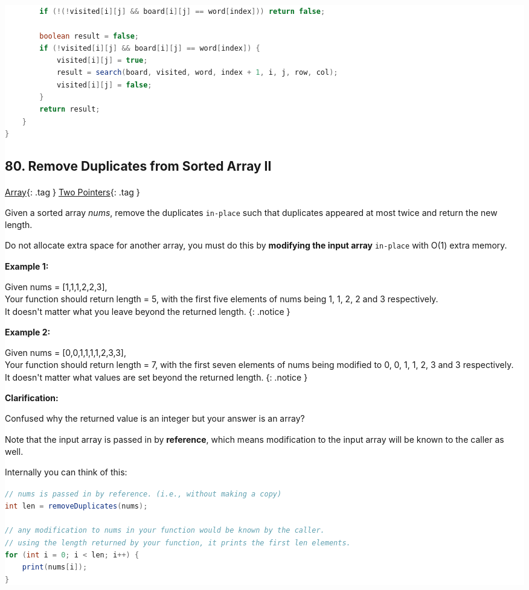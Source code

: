 ```java
        if (!(!visited[i][j] && board[i][j] == word[index])) return false;
        
        boolean result = false;
        if (!visited[i][j] && board[i][j] == word[index]) {
            visited[i][j] = true;
            result = search(board, visited, word, index + 1, i, j, row, col);
            visited[i][j] = false;
        }
        return result;
    }
}
```

## 80. Remove Duplicates from Sorted Array II

[Array](/tags/#array){: .tag } [Two Pointers](/tags/#two-pointers){: .tag } 

Given a sorted array *nums*, remove the duplicates `in-place` such that duplicates appeared at most twice and return the new length.

Do not allocate extra space for another array, you must do this by **modifying the input array** `in-place` with O(1) extra memory.

**Example 1:** 

Given nums = [1,1,1,2,2,3],  
Your function should return length = 5, with the first five elements of nums being 1, 1, 2, 2 and 3 respectively.  
It doesn't matter what you leave beyond the returned length.
{: .notice }

**Example 2:**

Given nums = [0,0,1,1,1,1,2,3,3],  
Your function should return length = 7, with the first seven elements of nums being modified to 0, 0, 1, 1, 2, 3 and 3 respectively.  
It doesn't matter what values are set beyond the returned length.
{: .notice }

**Clarification:**

Confused why the returned value is an integer but your answer is an array?

Note that the input array is passed in by **reference**, which means modification to the input array will be known to the caller as well.

Internally you can think of this:

```java
// nums is passed in by reference. (i.e., without making a copy)
int len = removeDuplicates(nums);

// any modification to nums in your function would be known by the caller.
// using the length returned by your function, it prints the first len elements.
for (int i = 0; i < len; i++) {
    print(nums[i]);
}

```
